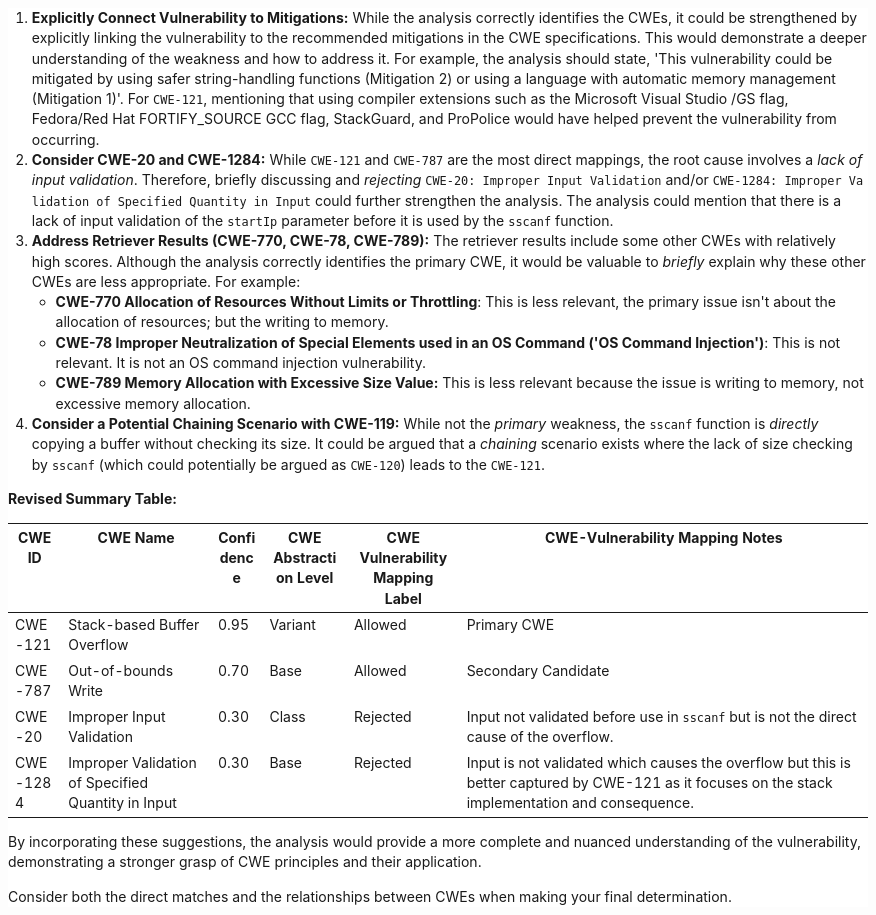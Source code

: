 1.  **Explicitly Connect Vulnerability to Mitigations:**  While the analysis correctly identifies the CWEs, it could be strengthened by explicitly linking the vulnerability to the recommended mitigations in the CWE specifications.  This would demonstrate a deeper understanding of the weakness and how to address it. For example, the analysis should state, 'This vulnerability could be mitigated by using safer string-handling functions (Mitigation 2) or using a language with automatic memory management (Mitigation 1)'. For `CWE-121`, mentioning that using compiler extensions such as the Microsoft Visual Studio /GS flag, Fedora/Red Hat FORTIFY_SOURCE GCC flag, StackGuard, and ProPolice would have helped prevent the vulnerability from occurring.
2.  **Consider CWE-20 and CWE-1284:** While `CWE-121` and `CWE-787` are the most direct mappings, the root cause involves a *lack of input validation*. Therefore, briefly discussing and *rejecting* `CWE-20: Improper Input Validation` and/or `CWE-1284: Improper Validation of Specified Quantity in Input` could further strengthen the analysis. The analysis could mention that there is a lack of input validation of the `startIp` parameter before it is used by the `sscanf` function.
3.  **Address Retriever Results (CWE-770, CWE-78, CWE-789):** The retriever results include some other CWEs with relatively high scores. Although the analysis correctly identifies the primary CWE, it would be valuable to *briefly* explain why these other CWEs are less appropriate. For example:
    *   **CWE-770 Allocation of Resources Without Limits or Throttling**: This is less relevant, the primary issue isn't about the allocation of resources; but the writing to memory.
    *   **CWE-78 Improper Neutralization of Special Elements used in an OS Command ('OS Command Injection')**: This is not relevant. It is not an OS command injection vulnerability.
    *   **CWE-789 Memory Allocation with Excessive Size Value:** This is less relevant because the issue is writing to memory, not excessive memory allocation.
4.  **Consider a Potential Chaining Scenario with CWE-119:** While not the *primary* weakness, the `sscanf` function is *directly* copying a buffer without checking its size. It could be argued that a *chaining* scenario exists where the lack of size checking by `sscanf` (which could potentially be argued as `CWE-120`) leads to the `CWE-121`.

**Revised Summary Table:**

| CWE ID | CWE Name | Confidence | CWE Abstraction Level | CWE Vulnerability Mapping Label | CWE-Vulnerability Mapping Notes |
|---|---|---|---|---|---|
| CWE-121 | Stack-based Buffer Overflow | 0.95 | Variant | Allowed | Primary CWE |
| CWE-787 | Out-of-bounds Write | 0.70 | Base | Allowed | Secondary Candidate |
| CWE-20  | Improper Input Validation | 0.30 | Class | Rejected | Input not validated before use in `sscanf` but is not the direct cause of the overflow. |
| CWE-1284  | Improper Validation of Specified Quantity in Input | 0.30 | Base | Rejected | Input is not validated which causes the overflow but this is better captured by CWE-121 as it focuses on the stack implementation and consequence.|

By incorporating these suggestions, the analysis would provide a more complete and nuanced understanding of the vulnerability, demonstrating a stronger grasp of CWE principles and their application.

Consider both the direct matches and the relationships between CWEs
when making your final determination.
        